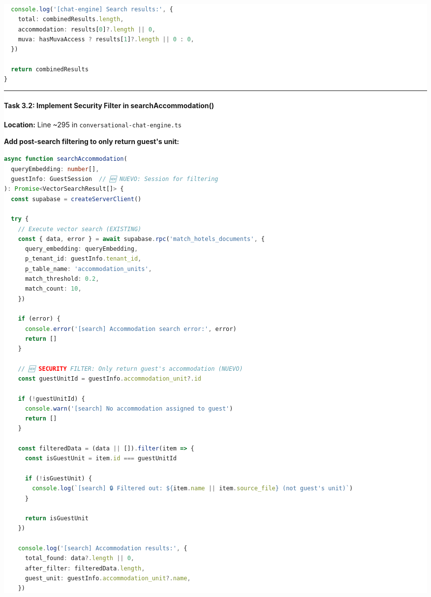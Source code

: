 ```typescript
  console.log('[chat-engine] Search results:', {
    total: combinedResults.length,
    accommodation: results[0]?.length || 0,
    muva: hasMuvaAccess ? results[1]?.length || 0 : 0,
  })

  return combinedResults
}
```

---

#### Task 3.2: Implement Security Filter in searchAccommodation()

**Location:** Line ~295 in `conversational-chat-engine.ts`

**Add post-search filtering to only return guest's unit:**

```typescript
async function searchAccommodation(
  queryEmbedding: number[],
  guestInfo: GuestSession  // 🆕 NUEVO: Session for filtering
): Promise<VectorSearchResult[]> {
  const supabase = createServerClient()

  try {
    // Execute vector search (EXISTING)
    const { data, error } = await supabase.rpc('match_hotels_documents', {
      query_embedding: queryEmbedding,
      p_tenant_id: guestInfo.tenant_id,
      p_table_name: 'accommodation_units',
      match_threshold: 0.2,
      match_count: 10,
    })

    if (error) {
      console.error('[search] Accommodation search error:', error)
      return []
    }

    // 🆕 SECURITY FILTER: Only return guest's accommodation (NUEVO)
    const guestUnitId = guestInfo.accommodation_unit?.id

    if (!guestUnitId) {
      console.warn('[search] No accommodation assigned to guest')
      return []
    }

    const filteredData = (data || []).filter(item => {
      const isGuestUnit = item.id === guestUnitId

      if (!isGuestUnit) {
        console.log(`[search] 🔒 Filtered out: ${item.name || item.source_file} (not guest's unit)`)
      }

      return isGuestUnit
    })

    console.log('[search] Accommodation results:', {
      total_found: data?.length || 0,
      after_filter: filteredData.length,
      guest_unit: guestInfo.accommodation_unit?.name,
    })

```